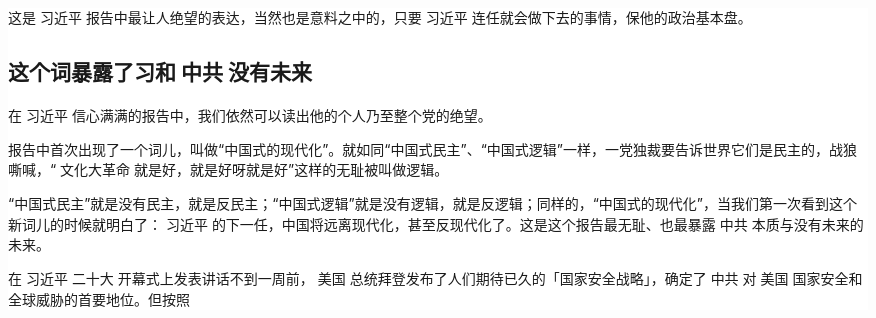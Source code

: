   这是
  <ok href="/term/1063">
   习近平
  </ok>
  报告中最让人绝望的表达，当然也是意料之中的，只要
  <ok href="/term/1063">
   习近平
  </ok>
  连任就会做下去的事情，保他的政治基本盘。
 </p>
 <h2>
  这个词暴露了习和
  <ok href="/term/1059">
   中共
  </ok>
  没有未来
 </h2>
 <p>
  在
  <ok href="/term/1063">
   习近平
  </ok>
  信心满满的报告中，我们依然可以读出他的个人乃至整个党的绝望。
 </p>
 <p>
  报告中首次出现了一个词儿，叫做“中国式的现代化”。就如同“中国式民主”、“中国式逻辑”一样，一党独裁要告诉世界它们是民主的，战狼嘶喊，“
  <ok href="/term/5264">
   文化大革命
  </ok>
  就是好，就是好呀就是好”这样的无耻被叫做逻辑。
 </p>
 <p>
  “中国式民主”就是没有民主，就是反民主；“中国式逻辑”就是没有逻辑，就是反逻辑；同样的，“中国式的现代化”，当我们第一次看到这个新词儿的时候就明白了：
  <ok href="/term/1063">
   习近平
  </ok>
  的下一任，中国将远离现代化，甚至反现代化了。这是这个报告最无耻、也最暴露
  <ok href="/term/1059">
   中共
  </ok>
  本质与没有未来的未来。
 </p>
 <p>
  在
  <ok href="/term/1063">
   习近平
  </ok>
  <ok href="/term/294559">
   二十大
  </ok>
  开幕式上发表讲话不到一周前，
  <ok href="/term/1045">
   美国
  </ok>
  总统拜登发布了人们期待已久的「国家安全战略」，确定了
  <ok href="/term/1059">
   中共
  </ok>
  对
  <ok href="/term/1045">
   美国
  </ok>
  国家安全和全球威胁的首要地位。但按照
  <ok href="/term/1059">